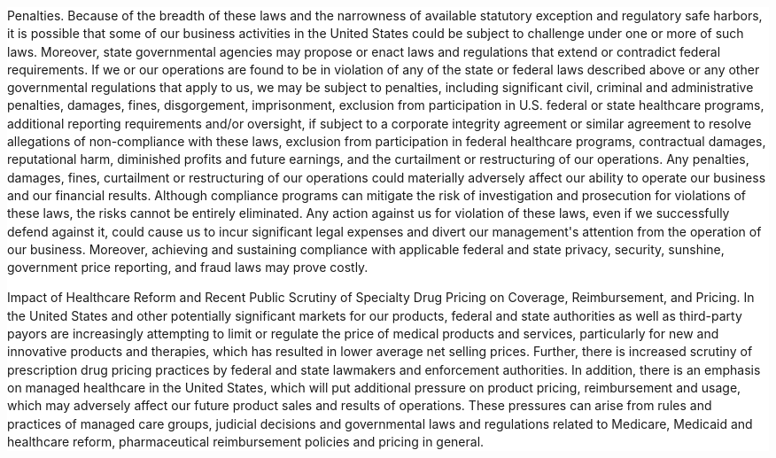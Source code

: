 Penalties. Because of the breadth of these laws and the narrowness of available statutory exception and regulatory safe harbors, it is possible that some of our business activities in the United States could be subject to challenge under one or more of such laws. Moreover, state governmental agencies may propose or enact laws and regulations that extend or contradict federal requirements. If we or our operations are found to be in violation of any of the state or federal laws described above or any other governmental regulations that apply to us, we may be subject to penalties, including significant civil, criminal and administrative penalties, damages, fines, disgorgement, imprisonment, exclusion from participation in U.S. federal or state healthcare programs, additional reporting requirements and/or oversight, if subject to a corporate integrity agreement or similar agreement to resolve allegations of non-compliance with these laws, exclusion from participation in federal healthcare programs, contractual damages, reputational harm, diminished profits and future earnings, and the curtailment or restructuring of our operations. Any penalties, damages, fines, curtailment or restructuring of our operations could materially adversely affect our ability to operate our business and our financial results. Although compliance programs can mitigate the risk of investigation and prosecution for violations of these laws, the risks cannot be entirely eliminated. Any action against us for violation of these laws, even if we successfully defend against it, could cause us to incur significant legal expenses and divert our management's attention from the operation of our business. Moreover, achieving and sustaining compliance with applicable federal and state privacy, security, sunshine, government price reporting, and fraud laws may prove costly.

Impact of Healthcare Reform and Recent Public Scrutiny of Specialty Drug Pricing on Coverage, Reimbursement, and Pricing. In the United States and other potentially significant markets for our products, federal and state authorities as well as third-party payors are increasingly attempting to limit or regulate the price of medical products and services, particularly for new and innovative products and therapies, which has resulted in lower average net selling prices. Further, there is increased scrutiny of prescription drug pricing practices by federal and state lawmakers and enforcement authorities. In addition, there is an emphasis on managed healthcare in the United States, which will put additional pressure on product pricing, reimbursement and usage, which may adversely affect our future product sales and results of operations. These pressures can arise from rules and practices of managed care groups, judicial decisions and governmental laws and regulations related to Medicare, Medicaid and healthcare reform, pharmaceutical reimbursement policies and pricing in general.
